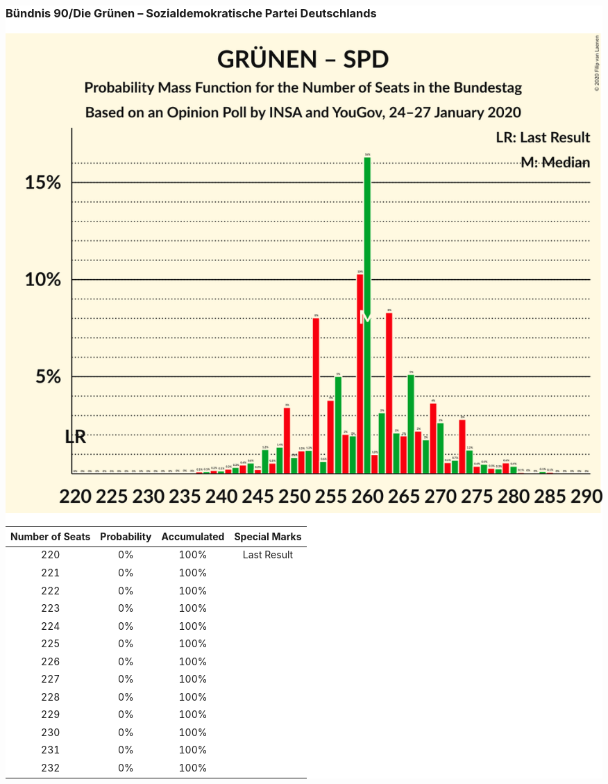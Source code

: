 ### Bündnis 90/Die Grünen – Sozialdemokratische Partei Deutschlands

![Graph with seats probability mass function not yet produced](2020-01-27-INSAandYouGov-coalitions-seats-pmf-grünen–spd.png "Seats Probability Mass Function")

| Number of Seats | Probability | Accumulated | Special Marks |
|:---------------:|:-----------:|:-----------:|:-------------:|
| 220 | 0% | 100% | Last Result |
| 221 | 0% | 100% |  |
| 222 | 0% | 100% |  |
| 223 | 0% | 100% |  |
| 224 | 0% | 100% |  |
| 225 | 0% | 100% |  |
| 226 | 0% | 100% |  |
| 227 | 0% | 100% |  |
| 228 | 0% | 100% |  |
| 229 | 0% | 100% |  |
| 230 | 0% | 100% |  |
| 231 | 0% | 100% |  |
| 232 | 0% | 100% |  |